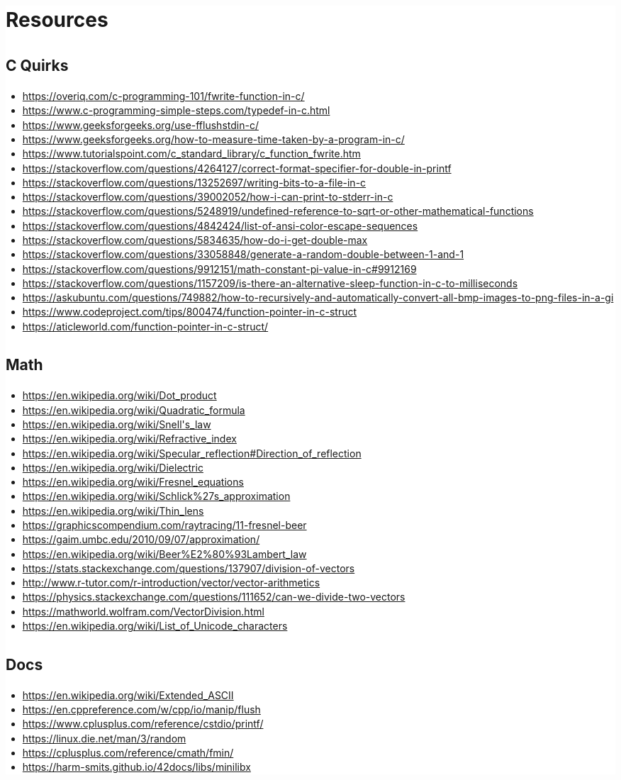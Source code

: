 # Resources

## C Quirks

- https://overiq.com/c-programming-101/fwrite-function-in-c/
- https://www.c-programming-simple-steps.com/typedef-in-c.html
- https://www.geeksforgeeks.org/use-fflushstdin-c/
- https://www.geeksforgeeks.org/how-to-measure-time-taken-by-a-program-in-c/
- https://www.tutorialspoint.com/c_standard_library/c_function_fwrite.htm
- https://stackoverflow.com/questions/4264127/correct-format-specifier-for-double-in-printf
- https://stackoverflow.com/questions/13252697/writing-bits-to-a-file-in-c
- https://stackoverflow.com/questions/39002052/how-i-can-print-to-stderr-in-c
- https://stackoverflow.com/questions/5248919/undefined-reference-to-sqrt-or-other-mathematical-functions
- https://stackoverflow.com/questions/4842424/list-of-ansi-color-escape-sequences
- https://stackoverflow.com/questions/5834635/how-do-i-get-double-max
- https://stackoverflow.com/questions/33058848/generate-a-random-double-between-1-and-1
- https://stackoverflow.com/questions/9912151/math-constant-pi-value-in-c#9912169
- https://stackoverflow.com/questions/1157209/is-there-an-alternative-sleep-function-in-c-to-milliseconds
- https://askubuntu.com/questions/749882/how-to-recursively-and-automatically-convert-all-bmp-images-to-png-files-in-a-gi
- https://www.codeproject.com/tips/800474/function-pointer-in-c-struct
- https://aticleworld.com/function-pointer-in-c-struct/

## Math

- https://en.wikipedia.org/wiki/Dot_product
- https://en.wikipedia.org/wiki/Quadratic_formula
- https://en.wikipedia.org/wiki/Snell's_law
- https://en.wikipedia.org/wiki/Refractive_index
- https://en.wikipedia.org/wiki/Specular_reflection#Direction_of_reflection
- https://en.wikipedia.org/wiki/Dielectric
- https://en.wikipedia.org/wiki/Fresnel_equations
- https://en.wikipedia.org/wiki/Schlick%27s_approximation
- https://en.wikipedia.org/wiki/Thin_lens
- https://graphicscompendium.com/raytracing/11-fresnel-beer
- https://gaim.umbc.edu/2010/09/07/approximation/
- https://en.wikipedia.org/wiki/Beer%E2%80%93Lambert_law
- https://stats.stackexchange.com/questions/137907/division-of-vectors
- http://www.r-tutor.com/r-introduction/vector/vector-arithmetics
- https://physics.stackexchange.com/questions/111652/can-we-divide-two-vectors
- https://mathworld.wolfram.com/VectorDivision.html
- https://en.wikipedia.org/wiki/List_of_Unicode_characters

## Docs

- https://en.wikipedia.org/wiki/Extended_ASCII
- https://en.cppreference.com/w/cpp/io/manip/flush
- https://www.cplusplus.com/reference/cstdio/printf/
- https://linux.die.net/man/3/random
- https://cplusplus.com/reference/cmath/fmin/
- https://harm-smits.github.io/42docs/libs/minilibx
